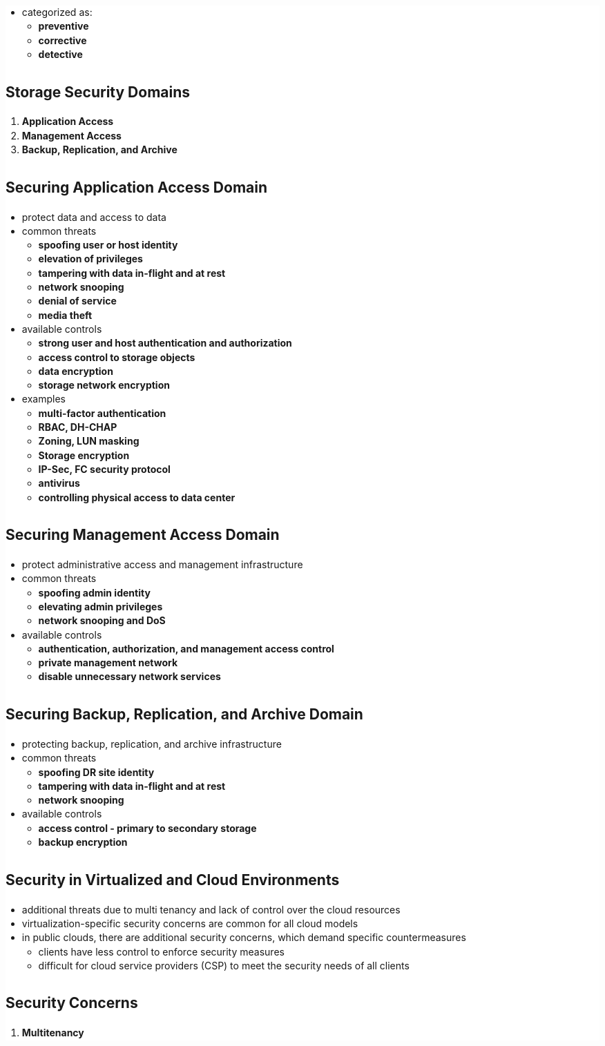 - categorized as:
	- **preventive**
	- **corrective**
	- **detective**
## Storage Security Domains
1. **Application Access**
2. **Management Access**
3. **Backup, Replication, and Archive**
## Securing Application Access Domain
- protect data and access to data
- common threats
	- **spoofing user or host identity**
	- **elevation of privileges**
	- **tampering with data in-flight and at rest**
	- **network snooping**
	- **denial of service**
	- **media theft**
- available controls
	- **strong user and host authentication and authorization**
	- **access control to storage objects**
	- **data encryption**
	- **storage network encryption**
- examples
	- **multi-factor authentication**
	- **RBAC, DH-CHAP**
	- **Zoning, LUN masking**
	- **Storage encryption**
	- **IP-Sec, FC security protocol**
	- **antivirus**
	- **controlling physical access to data center**
## Securing Management Access Domain
- protect administrative access and management infrastructure
- common threats
	- **spoofing admin identity**
	- **elevating admin privileges**
	- **network snooping and DoS**
- available controls
	- **authentication, authorization, and management access control**
	- **private management network**
	- **disable unnecessary network services**
## Securing Backup, Replication, and Archive Domain
- protecting backup, replication, and archive infrastructure
- common threats
	- **spoofing DR site identity**
	- **tampering with data in-flight and at rest**
	- **network snooping**
- available controls
	- **access control - primary to secondary storage**
	- **backup encryption**
## Security in Virtualized and Cloud Environments
- additional threats due to multi tenancy and lack of control over the cloud resources
- virtualization-specific security concerns are common for all cloud models
- in public clouds, there are additional security concerns, which demand specific countermeasures
	- clients have less control to enforce security measures
	- difficult for cloud service providers (CSP) to meet the security needs of all clients
## Security Concerns
1. **Multitenancy**